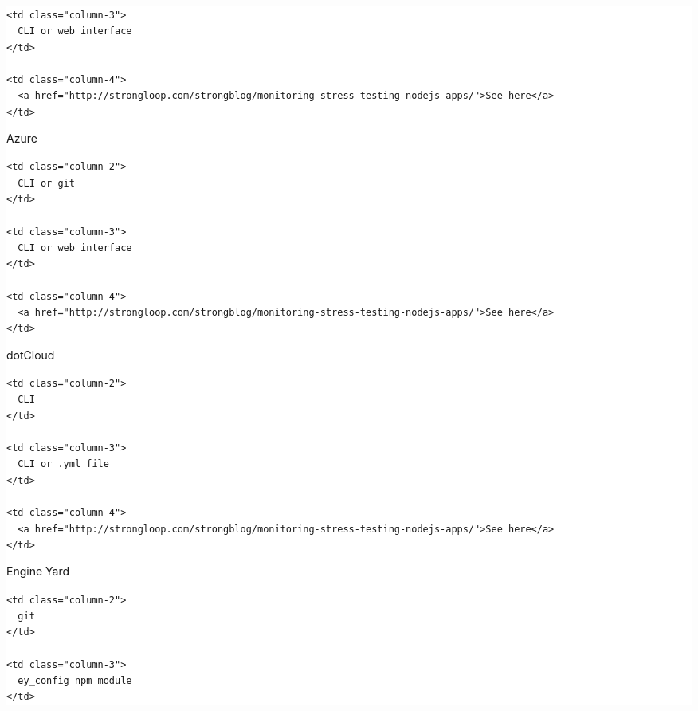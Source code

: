     <td class="column-3">
      CLI or web interface
    </td>
    
    <td class="column-4">
      <a href="http://strongloop.com/strongblog/monitoring-stress-testing-nodejs-apps/">See here</a>
    </td>
  </tr>
  
  <tr class="row-6 even">
    <td class="column-1">
      Azure
    </td>
    
    <td class="column-2">
      CLI or git
    </td>
    
    <td class="column-3">
      CLI or web interface
    </td>
    
    <td class="column-4">
      <a href="http://strongloop.com/strongblog/monitoring-stress-testing-nodejs-apps/">See here</a>
    </td>
  </tr>
  
  <tr class="row-7 odd">
    <td class="column-1">
      dotCloud
    </td>
    
    <td class="column-2">
      CLI
    </td>
    
    <td class="column-3">
      CLI or .yml file
    </td>
    
    <td class="column-4">
      <a href="http://strongloop.com/strongblog/monitoring-stress-testing-nodejs-apps/">See here</a>
    </td>
  </tr>
  
  <tr class="row-8 even">
    <td class="column-1">
      Engine Yard
    </td>
    
    <td class="column-2">
      git
    </td>
    
    <td class="column-3">
      ey_config npm module
    </td>
    
